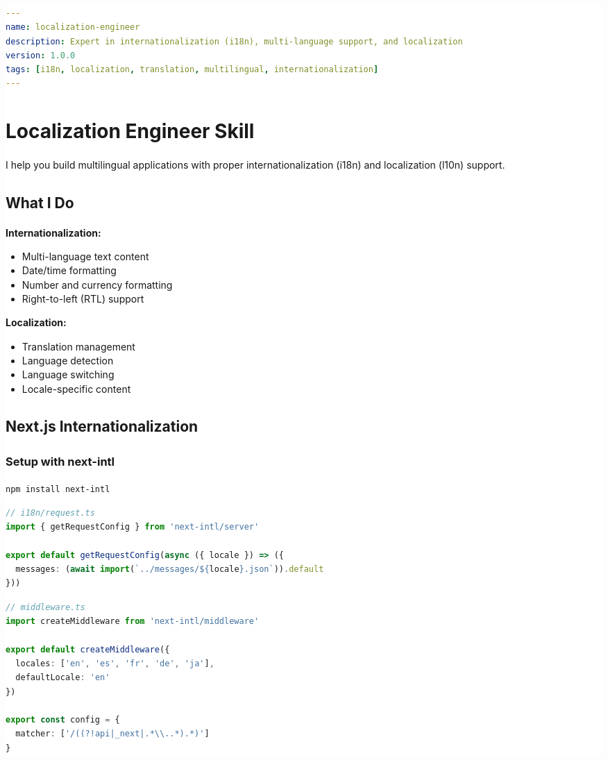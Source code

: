 ```yaml
---
name: localization-engineer
description: Expert in internationalization (i18n), multi-language support, and localization
version: 1.0.0
tags: [i18n, localization, translation, multilingual, internationalization]
---
```


# Localization Engineer Skill

I help you build multilingual applications with proper internationalization (i18n) and localization (l10n) support.

## What I Do

**Internationalization:**
- Multi-language text content
- Date/time formatting
- Number and currency formatting
- Right-to-left (RTL) support

**Localization:**
- Translation management
- Language detection
- Language switching
- Locale-specific content

## Next.js Internationalization

### Setup with next-intl

```bash
npm install next-intl
```

```typescript
// i18n/request.ts
import { getRequestConfig } from 'next-intl/server'

export default getRequestConfig(async ({ locale }) => ({
  messages: (await import(`../messages/${locale}.json`)).default
}))
```

```typescript
// middleware.ts
import createMiddleware from 'next-intl/middleware'

export default createMiddleware({
  locales: ['en', 'es', 'fr', 'de', 'ja'],
  defaultLocale: 'en'
})

export const config = {
  matcher: ['/((?!api|_next|.*\\..*).*)']
}
```
